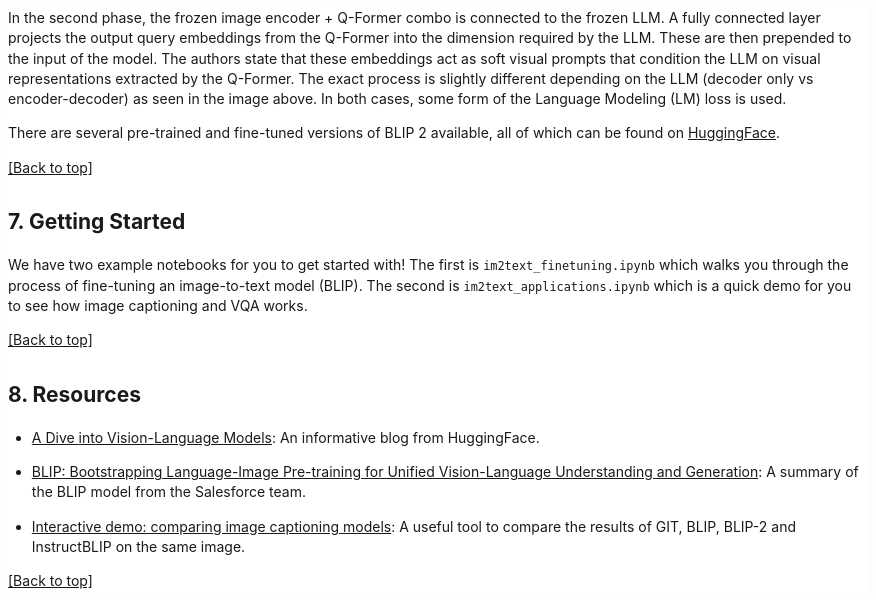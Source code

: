 In the second phase, the frozen image encoder + Q-Former combo is connected to the frozen LLM. A fully connected layer projects the output query embeddings from the Q-Former into the dimension required by the LLM. These are then prepended to the input of the model. The authors state that these embeddings act as soft visual prompts that condition the LLM on visual representations extracted by the Q-Former. The exact process is slightly different depending on the LLM (decoder only vs encoder-decoder) as seen in the image above. In both cases, some form of the Language Modeling (LM) loss is used.

There are several pre-trained and fine-tuned versions of BLIP 2 available, all of which can be found on [HuggingFace](https://huggingface.co/models?search=salesforce/blip2-).

[[Back to top]](#)

## 7. Getting Started

We have two example notebooks for you to get started with! The first is `im2text_finetuning.ipynb` which walks you through the process of fine-tuning an image-to-text model (BLIP). The second is `im2text_applications.ipynb` which is a quick demo for you to see how image captioning and VQA works.

[[Back to top]](#)

## 8. Resources

* [A Dive into Vision-Language Models](https://huggingface.co/blog/vision_language_pretraining): An informative blog from HuggingFace.

* [BLIP: Bootstrapping Language-Image Pre-training for Unified Vision-Language Understanding and Generation](https://blog.salesforceairesearch.com/blip-bootstrapping-language-image-pretraining/): A summary of the BLIP model from the Salesforce team.

* [Interactive demo: comparing image captioning models](https://huggingface.co/spaces/nielsr/comparing-captioning-models): A useful tool to compare the results of GIT, BLIP, BLIP-2 and InstructBLIP on the same image.

[[Back to top]](#)
